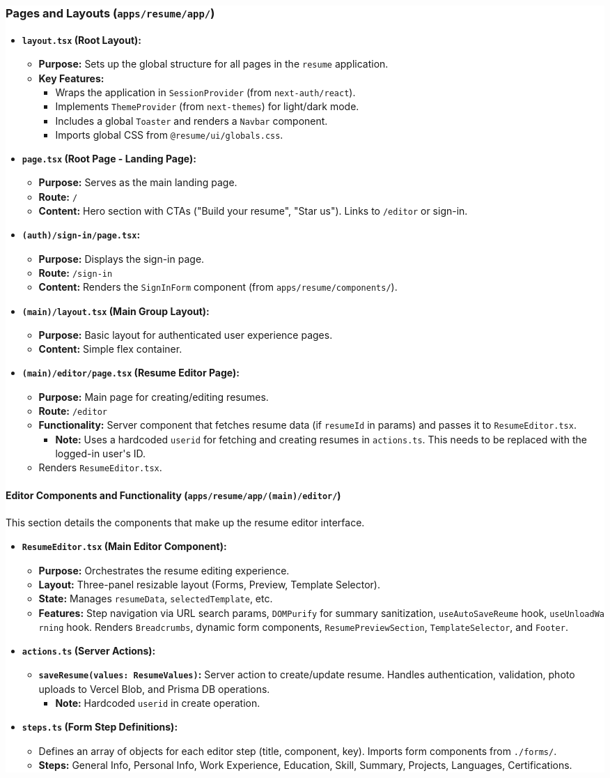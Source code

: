 
### Pages and Layouts (`apps/resume/app/`)

- **`layout.tsx` (Root Layout):**
    - **Purpose:** Sets up the global structure for all pages in the `resume` application.
    - **Key Features:**
        - Wraps the application in `SessionProvider` (from `next-auth/react`).
        - Implements `ThemeProvider` (from `next-themes`) for light/dark mode.
        - Includes a global `Toaster` and renders a `Navbar` component.
        - Imports global CSS from `@resume/ui/globals.css`.

- **`page.tsx` (Root Page - Landing Page):**
    - **Purpose:** Serves as the main landing page.
    - **Route:** `/`
    - **Content:** Hero section with CTAs ("Build your resume", "Star us"). Links to `/editor` or sign-in.

- **`(auth)/sign-in/page.tsx`:**
    - **Purpose:** Displays the sign-in page.
    - **Route:** `/sign-in`
    - **Content:** Renders the `SignInForm` component (from `apps/resume/components/`).

- **`(main)/layout.tsx` (Main Group Layout):**
    - **Purpose:** Basic layout for authenticated user experience pages.
    - **Content:** Simple flex container.

- **`(main)/editor/page.tsx` (Resume Editor Page):**
    - **Purpose:** Main page for creating/editing resumes.
    - **Route:** `/editor`
    - **Functionality:** Server component that fetches resume data (if `resumeId` in params) and passes it to `ResumeEditor.tsx`.
        - **Note:** Uses a hardcoded `userid` for fetching and creating resumes in `actions.ts`. This needs to be replaced with the logged-in user's ID.
    - Renders `ResumeEditor.tsx`.

#### Editor Components and Functionality (`apps/resume/app/(main)/editor/`)

This section details the components that make up the resume editor interface.

- **`ResumeEditor.tsx` (Main Editor Component):**
    - **Purpose:** Orchestrates the resume editing experience.
    - **Layout:** Three-panel resizable layout (Forms, Preview, Template Selector).
    - **State:** Manages `resumeData`, `selectedTemplate`, etc.
    - **Features:** Step navigation via URL search params, `DOMPurify` for summary sanitization, `useAutoSaveReume` hook, `useUnloadWarning` hook. Renders `Breadcrumbs`, dynamic form components, `ResumePreviewSection`, `TemplateSelector`, and `Footer`.

- **`actions.ts` (Server Actions):**
    - **`saveResume(values: ResumeValues)`:** Server action to create/update resume. Handles authentication, validation, photo uploads to Vercel Blob, and Prisma DB operations.
        - **Note:** Hardcoded `userid` in create operation.

- **`steps.ts` (Form Step Definitions):**
    - Defines an array of objects for each editor step (title, component, key). Imports form components from `./forms/`.
    - **Steps:** General Info, Personal Info, Work Experience, Education, Skill, Summary, Projects, Languages, Certifications.
